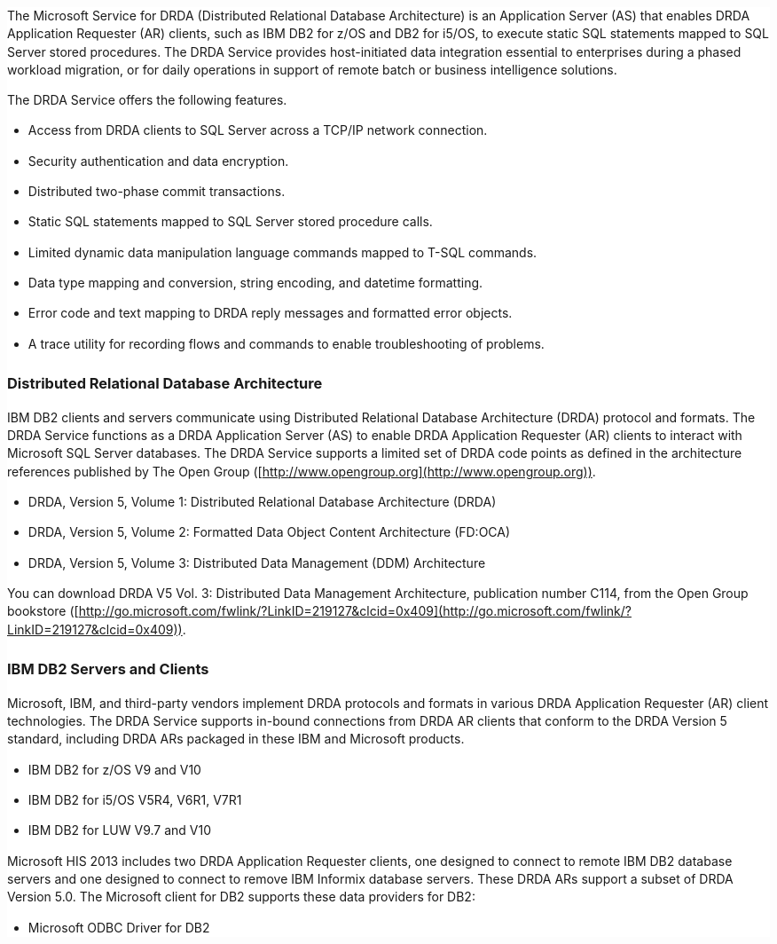  The Microsoft Service for DRDA (Distributed Relational Database Architecture) is an Application Server (AS) that enables DRDA Application Requester (AR) clients, such as IBM DB2 for z/OS and DB2 for i5/OS, to execute static SQL statements mapped to SQL Server stored procedures. The DRDA Service provides host-initiated data integration essential to enterprises during a phased workload migration, or for daily operations in support of remote batch or business intelligence solutions.  
  
 The DRDA Service offers the following features.  
  
-   Access from DRDA clients to SQL Server across a TCP/IP network connection.  
  
-   Security authentication and data encryption.  
  
-   Distributed two-phase commit transactions.  
  
-   Static SQL statements mapped to SQL Server stored procedure calls.  
  
-   Limited dynamic data manipulation language commands mapped to T-SQL commands.  
  
-   Data type mapping and conversion, string encoding, and datetime formatting.  
  
-   Error code and text mapping to DRDA reply messages and formatted error objects.  
  
-   A trace utility for recording flows and commands to enable troubleshooting of problems.  
  
### Distributed Relational Database Architecture  
 IBM DB2 clients and servers communicate using Distributed Relational Database Architecture (DRDA) protocol and formats. The DRDA Service functions as a DRDA Application Server (AS) to enable DRDA Application Requester (AR) clients to interact with Microsoft SQL Server databases. The DRDA Service supports a limited set of DRDA code points as defined in the architecture references published by The Open Group ([http://www.opengroup.org](http://www.opengroup.org)).  
  
-   DRDA, Version 5, Volume 1: Distributed Relational Database Architecture (DRDA)  
  
-   DRDA, Version 5, Volume 2: Formatted Data Object Content Architecture (FD:OCA)  
  
-   DRDA, Version 5, Volume 3: Distributed Data Management (DDM) Architecture  
  
 You can download DRDA V5 Vol. 3: Distributed Data Management Architecture, publication number C114, from the Open Group bookstore ([http://go.microsoft.com/fwlink/?LinkID=219127&clcid=0x409](http://go.microsoft.com/fwlink/?LinkID=219127&clcid=0x409)).  
  
### IBM DB2 Servers and Clients  
 Microsoft, IBM, and third-party vendors implement DRDA protocols and formats in various DRDA Application Requester (AR) client technologies. The DRDA Service supports in-bound connections from DRDA AR clients that conform to the DRDA Version 5 standard, including DRDA ARs packaged in these IBM and Microsoft products.  
  
-   IBM DB2 for z/OS V9 and V10  
  
-   IBM DB2 for i5/OS V5R4, V6R1, V7R1  
  
-   IBM DB2 for LUW V9.7 and V10  
  
 Microsoft HIS 2013 includes two DRDA Application Requester clients, one designed to connect to remote IBM DB2 database servers and one designed to connect to remove IBM Informix database servers. These DRDA ARs support a subset of DRDA Version 5.0. The Microsoft client for DB2 supports these data providers for DB2:  
  
-   Microsoft ODBC Driver for DB2  
  